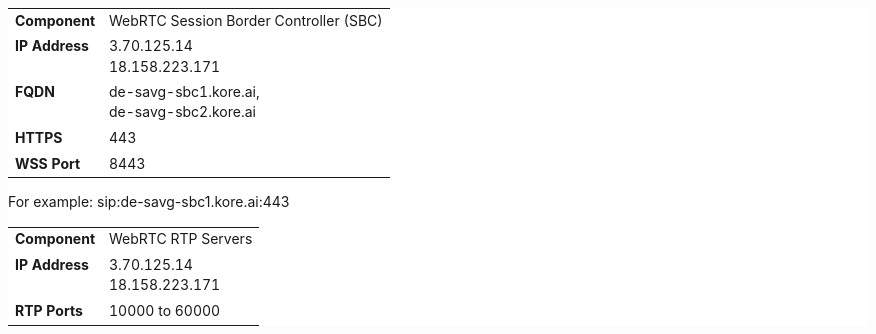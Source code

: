 <table>
  <tr>
   <td><strong>Component</strong>
   </td>
   <td>WebRTC Session Border Controller (SBC)
   </td>
  </tr>
  <tr>
   <td><strong>IP Address</strong>
   </td>
   <td>3.70.125.14
<br>
18.158.223.171
   </td>
  </tr>
  <tr>
   <td><strong>FQDN</strong>
   </td>
   <td>de-savg-sbc1.kore.ai,
<br>
de-savg-sbc2.kore.ai</a>
   </td>
  </tr>
  <tr>
   <td><strong>HTTPS</strong>
   </td>
   <td>443
   </td>
  </tr>
  <tr>
   <td><strong>WSS Port</strong>
   </td>
   <td>8443
   </td>
  </tr>
</table>

For example: sip:de-savg-sbc1.kore.ai:443

<table>
  <tr>
   <td><strong>Component</strong>
   </td>
   <td>WebRTC RTP Servers
   </td>
  </tr>
  <tr>
   <td><strong>IP Address</strong>
   </td>
   <td>3.70.125.14
<br>
18.158.223.171
   </td>
  </tr>
  <tr>
   <td><strong>RTP Ports</strong>
   </td>
   <td>10000 to 60000
   </td>
  </tr>
</table>
